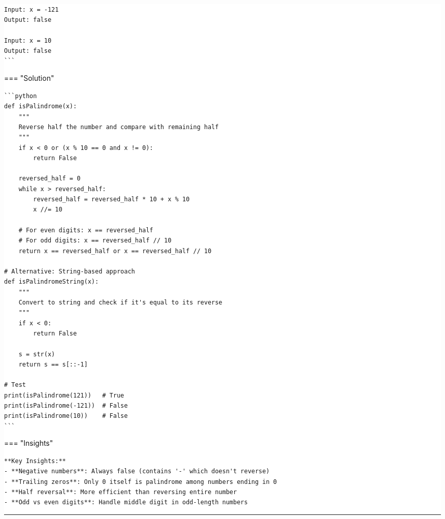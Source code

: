     Input: x = -121
    Output: false
    
    Input: x = 10
    Output: false
    ```

=== "Solution"

    ```python
    def isPalindrome(x):
        """
        Reverse half the number and compare with remaining half
        """
        if x < 0 or (x % 10 == 0 and x != 0):
            return False
        
        reversed_half = 0
        while x > reversed_half:
            reversed_half = reversed_half * 10 + x % 10
            x //= 10
        
        # For even digits: x == reversed_half
        # For odd digits: x == reversed_half // 10
        return x == reversed_half or x == reversed_half // 10

    # Alternative: String-based approach
    def isPalindromeString(x):
        """
        Convert to string and check if it's equal to its reverse
        """
        if x < 0:
            return False
        
        s = str(x)
        return s == s[::-1]

    # Test
    print(isPalindrome(121))   # True
    print(isPalindrome(-121))  # False
    print(isPalindrome(10))    # False
    ```

=== "Insights"

    **Key Insights:**
    - **Negative numbers**: Always false (contains '-' which doesn't reverse)
    - **Trailing zeros**: Only 0 itself is palindrome among numbers ending in 0
    - **Half reversal**: More efficient than reversing entire number
    - **Odd vs even digits**: Handle middle digit in odd-length numbers

---